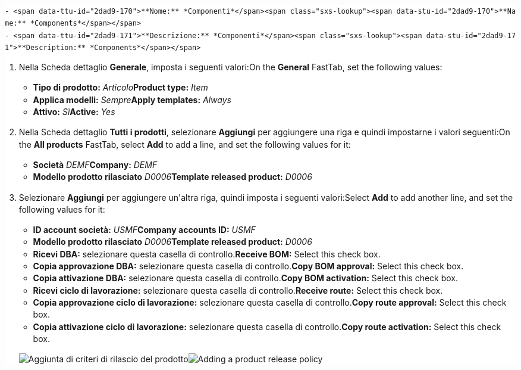     - <span data-ttu-id="2dad9-170">**Nome:** *Componenti*</span><span class="sxs-lookup"><span data-stu-id="2dad9-170">**Name:** *Components*</span></span>
    - <span data-ttu-id="2dad9-171">**Descrizione:** *Componenti*</span><span class="sxs-lookup"><span data-stu-id="2dad9-171">**Description:** *Components*</span></span>

1. <span data-ttu-id="2dad9-172">Nella Scheda dettaglio **Generale**, imposta i seguenti valori:</span><span class="sxs-lookup"><span data-stu-id="2dad9-172">On the **General** FastTab, set the following values:</span></span>

    - <span data-ttu-id="2dad9-173">**Tipo di prodotto:** *Articolo*</span><span class="sxs-lookup"><span data-stu-id="2dad9-173">**Product type:** *Item*</span></span>
    - <span data-ttu-id="2dad9-174">**Applica modelli:** *Sempre*</span><span class="sxs-lookup"><span data-stu-id="2dad9-174">**Apply templates:** *Always*</span></span>
    - <span data-ttu-id="2dad9-175">**Attivo:** *Sì*</span><span class="sxs-lookup"><span data-stu-id="2dad9-175">**Active:** *Yes*</span></span>

1. <span data-ttu-id="2dad9-176">Nella Scheda dettaglio **Tutti i prodotti**, selezionare **Aggiungi** per aggiungere una riga e quindi impostarne i valori seguenti:</span><span class="sxs-lookup"><span data-stu-id="2dad9-176">On the **All products** FastTab, select **Add** to add a line, and set the following values for it:</span></span>

    - <span data-ttu-id="2dad9-177">**Società** *DEMF*</span><span class="sxs-lookup"><span data-stu-id="2dad9-177">**Company:** *DEMF*</span></span>
    - <span data-ttu-id="2dad9-178">**Modello prodotto rilasciato** *D0006*</span><span class="sxs-lookup"><span data-stu-id="2dad9-178">**Template released product:** *D0006*</span></span>

1. <span data-ttu-id="2dad9-179">Selezionare **Aggiungi** per aggiungere un'altra riga, quindi imposta i seguenti valori:</span><span class="sxs-lookup"><span data-stu-id="2dad9-179">Select **Add** to add another line, and set the following values for it:</span></span>

    - <span data-ttu-id="2dad9-180">**ID account società:** *USMF*</span><span class="sxs-lookup"><span data-stu-id="2dad9-180">**Company accounts ID:** *USMF*</span></span>
    - <span data-ttu-id="2dad9-181">**Modello prodotto rilasciato** *D0006*</span><span class="sxs-lookup"><span data-stu-id="2dad9-181">**Template released product:** *D0006*</span></span>
    - <span data-ttu-id="2dad9-182">**Ricevi DBA:** selezionare questa casella di controllo.</span><span class="sxs-lookup"><span data-stu-id="2dad9-182">**Receive BOM:** Select this check box.</span></span>
    - <span data-ttu-id="2dad9-183">**Copia approvazione DBA:** selezionare questa casella di controllo.</span><span class="sxs-lookup"><span data-stu-id="2dad9-183">**Copy BOM approval:** Select this check box.</span></span>
    - <span data-ttu-id="2dad9-184">**Copia attivazione DBA:** selezionare questa casella di controllo.</span><span class="sxs-lookup"><span data-stu-id="2dad9-184">**Copy BOM activation:** Select this check box.</span></span>
    - <span data-ttu-id="2dad9-185">**Ricevi ciclo di lavorazione:** selezionare questa casella di controllo.</span><span class="sxs-lookup"><span data-stu-id="2dad9-185">**Receive route:** Select this check box.</span></span>
    - <span data-ttu-id="2dad9-186">**Copia approvazione ciclo di lavorazione:** selezionare questa casella di controllo.</span><span class="sxs-lookup"><span data-stu-id="2dad9-186">**Copy route approval:** Select this check box.</span></span>
    - <span data-ttu-id="2dad9-187">**Copia attivazione ciclo di lavorazione:** selezionare questa casella di controllo.</span><span class="sxs-lookup"><span data-stu-id="2dad9-187">**Copy route activation:** Select this check box.</span></span>

    <span data-ttu-id="2dad9-188">![Aggiunta di criteri di rilascio del prodotto](media/product-release-policy.png "Aggiunta di criteri di rilascio del prodotto")</span><span class="sxs-lookup"><span data-stu-id="2dad9-188">![Adding a product release policy](media/product-release-policy.png "Adding a product release policy")</span></span>
